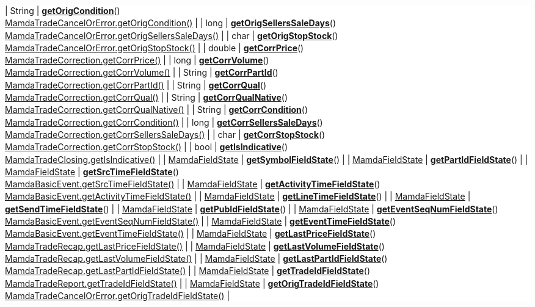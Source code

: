 | String | **[getOrigCondition](classWombat_1_1MamdaTradeListener.html#function-getorigcondition)**()<br>[MamdaTradeCancelOrError.getOrigCondition()](interfaceWombat_1_1MamdaTradeCancelOrError.html#function-getorigcondition) |
| long | **[getOrigSellersSaleDays](classWombat_1_1MamdaTradeListener.html#function-getorigsellerssaledays)**()<br>[MamdaTradeCancelOrError.getOrigSellersSaleDays()](interfaceWombat_1_1MamdaTradeCancelOrError.html#function-getorigsellerssaledays) |
| char | **[getOrigStopStock](classWombat_1_1MamdaTradeListener.html#function-getorigstopstock)**()<br>[MamdaTradeCancelOrError.getOrigStopStock()](interfaceWombat_1_1MamdaTradeCancelOrError.html#function-getorigstopstock) |
| double | **[getCorrPrice](classWombat_1_1MamdaTradeListener.html#function-getcorrprice)**()<br>[MamdaTradeCorrection.getCorrPrice()](interfaceWombat_1_1MamdaTradeCorrection.html#function-getcorrprice) |
| long | **[getCorrVolume](classWombat_1_1MamdaTradeListener.html#function-getcorrvolume)**()<br>[MamdaTradeCorrection.getCorrVolume()](interfaceWombat_1_1MamdaTradeCorrection.html#function-getcorrvolume) |
| String | **[getCorrPartId](classWombat_1_1MamdaTradeListener.html#function-getcorrpartid)**()<br>[MamdaTradeCorrection.getCorrPartId()](interfaceWombat_1_1MamdaTradeCorrection.html#function-getcorrpartid) |
| String | **[getCorrQual](classWombat_1_1MamdaTradeListener.html#function-getcorrqual)**()<br>[MamdaTradeCorrection.getCorrQual()](interfaceWombat_1_1MamdaTradeCorrection.html#function-getcorrqual) |
| String | **[getCorrQualNative](classWombat_1_1MamdaTradeListener.html#function-getcorrqualnative)**()<br>[MamdaTradeCorrection.getCorrQualNative()](interfaceWombat_1_1MamdaTradeCorrection.html#function-getcorrqualnative) |
| String | **[getCorrCondition](classWombat_1_1MamdaTradeListener.html#function-getcorrcondition)**()<br>[MamdaTradeCorrection.getCorrCondition()](interfaceWombat_1_1MamdaTradeCorrection.html#function-getcorrcondition) |
| long | **[getCorrSellersSaleDays](classWombat_1_1MamdaTradeListener.html#function-getcorrsellerssaledays)**()<br>[MamdaTradeCorrection.getCorrSellersSaleDays()](interfaceWombat_1_1MamdaTradeCorrection.html#function-getcorrsellerssaledays) |
| char | **[getCorrStopStock](classWombat_1_1MamdaTradeListener.html#function-getcorrstopstock)**()<br>[MamdaTradeCorrection.getCorrStopStock()](interfaceWombat_1_1MamdaTradeCorrection.html#function-getcorrstopstock) |
| bool | **[getIsIndicative](classWombat_1_1MamdaTradeListener.html#function-getisindicative)**()<br>[MamdaTradeClosing.getIsIndicative()](interfaceWombat_1_1MamdaTradeClosing.html#function-getisindicative) |
| [MamdaFieldState](namespaceWombat.html#enum-mamdafieldstate) | **[getSymbolFieldState](classWombat_1_1MamdaTradeListener.html#function-getsymbolfieldstate)**() |
| [MamdaFieldState](namespaceWombat.html#enum-mamdafieldstate) | **[getPartIdFieldState](classWombat_1_1MamdaTradeListener.html#function-getpartidfieldstate)**() |
| [MamdaFieldState](namespaceWombat.html#enum-mamdafieldstate) | **[getSrcTimeFieldState](classWombat_1_1MamdaTradeListener.html#function-getsrctimefieldstate)**()<br>[MamdaBasicEvent.getSrcTimeFieldState()](interfaceWombat_1_1MamdaBasicEvent.html#function-getsrctimefieldstate) |
| [MamdaFieldState](namespaceWombat.html#enum-mamdafieldstate) | **[getActivityTimeFieldState](classWombat_1_1MamdaTradeListener.html#function-getactivitytimefieldstate)**()<br>[MamdaBasicEvent.getActivityTimeFieldState()](interfaceWombat_1_1MamdaBasicEvent.html#function-getactivitytimefieldstate) |
| [MamdaFieldState](namespaceWombat.html#enum-mamdafieldstate) | **[getLineTimeFieldState](classWombat_1_1MamdaTradeListener.html#function-getlinetimefieldstate)**() |
| [MamdaFieldState](namespaceWombat.html#enum-mamdafieldstate) | **[getSendTimeFieldState](classWombat_1_1MamdaTradeListener.html#function-getsendtimefieldstate)**() |
| [MamdaFieldState](namespaceWombat.html#enum-mamdafieldstate) | **[getPubIdFieldState](classWombat_1_1MamdaTradeListener.html#function-getpubidfieldstate)**() |
| [MamdaFieldState](namespaceWombat.html#enum-mamdafieldstate) | **[getEventSeqNumFieldState](classWombat_1_1MamdaTradeListener.html#function-geteventseqnumfieldstate)**()<br>[MamdaBasicEvent.getEventSeqNumFieldState()](interfaceWombat_1_1MamdaBasicEvent.html#function-geteventseqnumfieldstate) |
| [MamdaFieldState](namespaceWombat.html#enum-mamdafieldstate) | **[getEventTimeFieldState](classWombat_1_1MamdaTradeListener.html#function-geteventtimefieldstate)**()<br>[MamdaBasicEvent.getEventTimeFieldState()](interfaceWombat_1_1MamdaBasicEvent.html#function-geteventtimefieldstate) |
| [MamdaFieldState](namespaceWombat.html#enum-mamdafieldstate) | **[getLastPriceFieldState](classWombat_1_1MamdaTradeListener.html#function-getlastpricefieldstate)**()<br>[MamdaTradeRecap.getLastPriceFieldState()]() |
| [MamdaFieldState](namespaceWombat.html#enum-mamdafieldstate) | **[getLastVolumeFieldState](classWombat_1_1MamdaTradeListener.html#function-getlastvolumefieldstate)**()<br>[MamdaTradeRecap.getLastVolumeFieldState()]() |
| [MamdaFieldState](namespaceWombat.html#enum-mamdafieldstate) | **[getLastPartIdFieldState](classWombat_1_1MamdaTradeListener.html#function-getlastpartidfieldstate)**()<br>[MamdaTradeRecap.getLastPartIdFieldState()]() |
| [MamdaFieldState](namespaceWombat.html#enum-mamdafieldstate) | **[getTradeIdFieldState](classWombat_1_1MamdaTradeListener.html#function-gettradeidfieldstate)**()<br>[MamdaTradeReport.getTradeIdFieldState()]() |
| [MamdaFieldState](namespaceWombat.html#enum-mamdafieldstate) | **[getOrigTradeIdFieldState](classWombat_1_1MamdaTradeListener.html#function-getorigtradeidfieldstate)**()<br>[MamdaTradeCancelOrError.getOrigTradeIdFieldState()](interfaceWombat_1_1MamdaTradeCancelOrError.html#function-getorigtradeidfieldstate) |